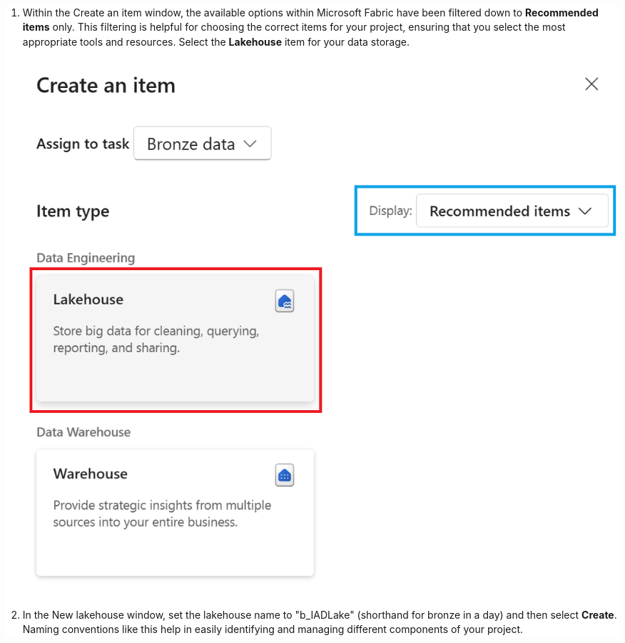 1. Within the Create an item window, the available options within Microsoft Fabric have been filtered down to **Recommended items** only. This filtering is helpful for choosing the correct items for your project, ensuring that you select the most appropriate tools and resources. Select the **Lakehouse** item for your data storage.

    ![Bronze data lakehouse](./Media/bronze-data-lakehouse.png)

1. In the New lakehouse window, set the lakehouse name to "b_IADLake" (shorthand for bronze in a day) and then select **Create**. Naming conventions like this help in easily identifying and managing different components of your project.
